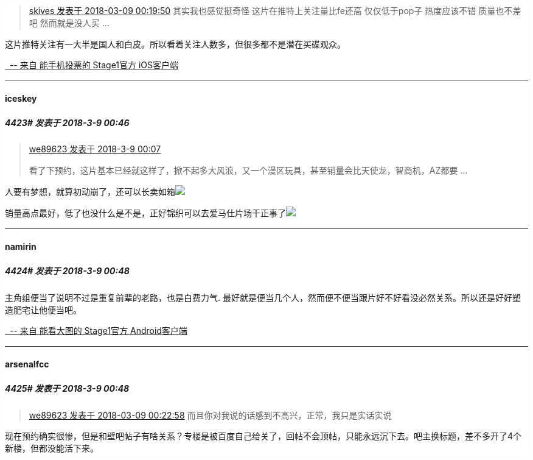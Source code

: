 <blockquote><a href="httphttps://bbs.saraba1st.com/2b/forum.php?mod=redirect&amp;goto=findpost&amp;pid=38789416&amp;ptid=1585473" target="_blank">skives 发表于 2018-03-09 00:19:50</a>
其实我也感觉挺奇怪 这片在推特上关注量比fe还高 仅仅低于pop子 热度应该不错 质量也不差吧 然而就是没人买 ...</blockquote>这片推特关注有一大半是国人和白皮。所以看着关注人数多，但很多都不是潜在买碟观众。

[  -- 来自 能手机投票的 Stage1官方 iOS客户端](https://itunes.apple.com/fi/app/saraba1st/id1221237470?mt=8)







-----

####  iceskey  
##### 4423#       发表于 2018-3-9 00:46



<blockquote><a href="httphttps://bbs.saraba1st.com/2b/forum.php?mod=redirect&amp;goto=findpost&amp;pid=38789331&amp;ptid=1585473" target="_blank">we89623 发表于 2018-3-9 00:07</a>

看了下预约，这片基本已经就这样了，掀不起多大风浪，又一个漫区玩具，甚至销量会比天使龙，智商机，AZ都要 ...</blockquote>
人要有梦想，就算初动崩了，还可以长卖如箱<img src="https://static.saraba1st.com/image/smiley/face2017/065.png" referrerpolicy="no-referrer">


销量高点最好，低了也没什么是不是，正好锦织可以去爱马仕片场干正事了<img src="https://static.saraba1st.com/image/smiley/face2017/066.png" referrerpolicy="no-referrer">







-----

####  namirin  
##### 4424#       发表于 2018-3-9 00:48




主角组便当了说明不过是重复前辈的老路，也是白费力气.
最好就是便当几个人，然而便不便当跟片好不好看没必然关系。所以还是好好塑造肥宅让他便当吧。

[  -- 来自 能看大图的 Stage1官方 Android客户端](https://www.coolapk.com/apk/140634)







-----

####  arsenalfcc  
##### 4425#       发表于 2018-3-9 00:48



<blockquote><a href="httphttps://bbs.saraba1st.com/2b/forum.php?mod=redirect&amp;goto=findpost&amp;pid=38789433&amp;ptid=1585473" target="_blank">we89623 发表于 2018-03-09 00:22:58</a>
而且你对我说的话感到不高兴，正常，我只是实话实说</blockquote>现在预约确实很惨，但是和壁吧帖子有啥关系？专楼是被百度自己给关了，回帖不会顶帖，只能永远沉下去。吧主换标题，差不多开了4个新楼，但都没能活下来。
